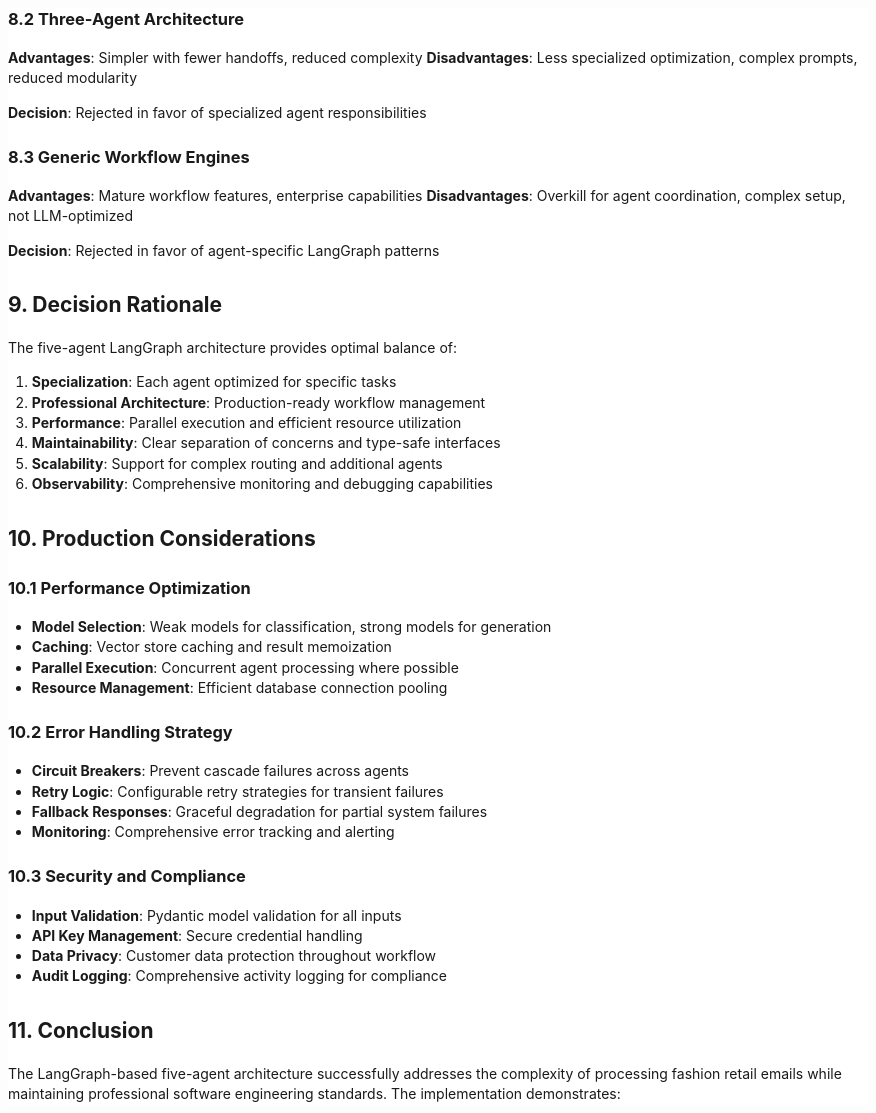 ### 8.2 Three-Agent Architecture

**Advantages**: Simpler with fewer handoffs, reduced complexity
**Disadvantages**: Less specialized optimization, complex prompts, reduced modularity

**Decision**: Rejected in favor of specialized agent responsibilities

### 8.3 Generic Workflow Engines

**Advantages**: Mature workflow features, enterprise capabilities
**Disadvantages**: Overkill for agent coordination, complex setup, not LLM-optimized

**Decision**: Rejected in favor of agent-specific LangGraph patterns

## 9. Decision Rationale

The five-agent LangGraph architecture provides optimal balance of:

1. **Specialization**: Each agent optimized for specific tasks
2. **Professional Architecture**: Production-ready workflow management
3. **Performance**: Parallel execution and efficient resource utilization
4. **Maintainability**: Clear separation of concerns and type-safe interfaces
5. **Scalability**: Support for complex routing and additional agents
6. **Observability**: Comprehensive monitoring and debugging capabilities

## 10. Production Considerations

### 10.1 Performance Optimization

- **Model Selection**: Weak models for classification, strong models for generation
- **Caching**: Vector store caching and result memoization
- **Parallel Execution**: Concurrent agent processing where possible
- **Resource Management**: Efficient database connection pooling

### 10.2 Error Handling Strategy

- **Circuit Breakers**: Prevent cascade failures across agents
- **Retry Logic**: Configurable retry strategies for transient failures
- **Fallback Responses**: Graceful degradation for partial system failures
- **Monitoring**: Comprehensive error tracking and alerting

### 10.3 Security and Compliance

- **Input Validation**: Pydantic model validation for all inputs
- **API Key Management**: Secure credential handling
- **Data Privacy**: Customer data protection throughout workflow
- **Audit Logging**: Comprehensive activity logging for compliance

## 11. Conclusion

The LangGraph-based five-agent architecture successfully addresses the complexity of processing fashion retail emails while maintaining professional software engineering standards. The implementation demonstrates:
